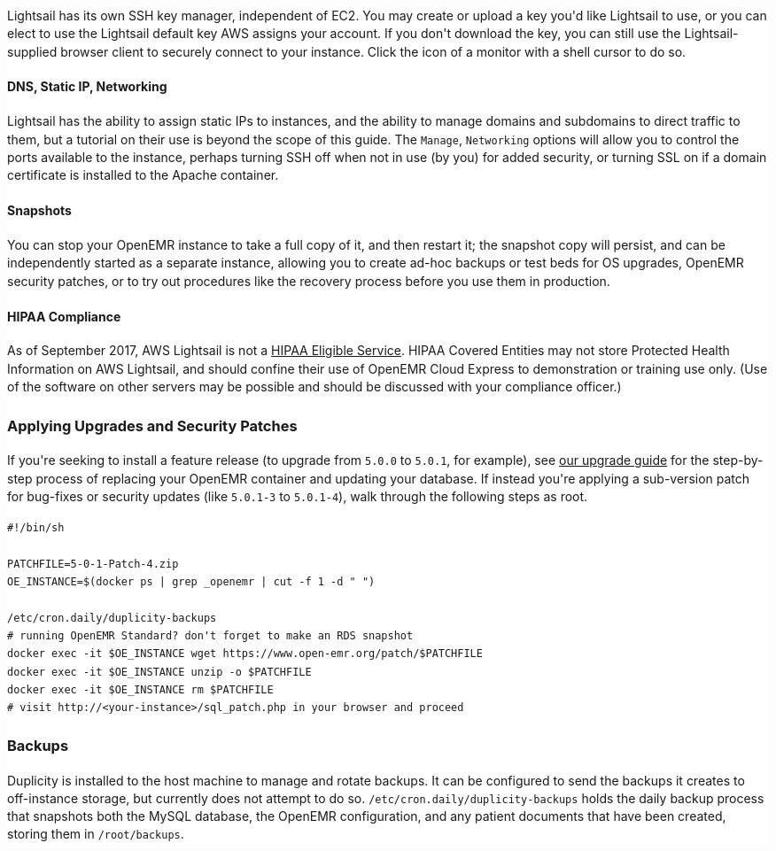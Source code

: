 Lightsail has its own SSH key manager, independent of EC2. You may create or upload a key you'd like Lightsail to use, or you can elect to use the Lightsail default key AWS assigns your account. If you don't download the key, you can still use the Lightsail-supplied browser client to securely connect to your instance. Click the icon of a monitor with a shell cursor to do so.

#### DNS, Static IP, Networking

Lightsail has the ability to assign static IPs to instances, and the ability to manage domains and subdomains to direct traffic to them, but a tutorial on their use is beyond the scope of this guide. The `Manage`, `Networking` options will allow you to control the ports available to the instance, perhaps turning SSH off when not in use (by you) for added security, or turning SSL on if a domain certificate is installed to the Apache container.

#### Snapshots

You can stop your OpenEMR instance to take a full copy of it, and then restart it; the snapshot copy will persist, and can be independently started as a separate instance, allowing you to create ad-hoc backups or test beds for OS upgrades, OpenEMR security patches, or to try out procedures like the recovery process before you use them in production.

#### HIPAA Compliance

As of September 2017, AWS Lightsail is not a [HIPAA Eligible Service](https://aws.amazon.com/compliance/hipaa-eligible-services-reference/). HIPAA Covered Entities may not store Protected Health Information on AWS Lightsail, and should confine their use of OpenEMR Cloud Express to demonstration or training use only. (Use of the software on other servers may be possible and should be discussed with your compliance officer.)

### Applying Upgrades and Security Patches

If you're seeking to install a feature release (to upgrade from `5.0.0` to `5.0.1`, for example), see [our upgrade guide](upgrade.md) for the step-by-step process of replacing your OpenEMR container and updating your database. If instead you're applying a sub-version patch for bug-fixes or security updates (like `5.0.1-3` to `5.0.1-4`), walk through the following steps as root.

```
#!/bin/sh

PATCHFILE=5-0-1-Patch-4.zip
OE_INSTANCE=$(docker ps | grep _openemr | cut -f 1 -d " ")

/etc/cron.daily/duplicity-backups
# running OpenEMR Standard? don't forget to make an RDS snapshot
docker exec -it $OE_INSTANCE wget https://www.open-emr.org/patch/$PATCHFILE
docker exec -it $OE_INSTANCE unzip -o $PATCHFILE
docker exec -it $OE_INSTANCE rm $PATCHFILE
# visit http://<your-instance>/sql_patch.php in your browser and proceed
```

### Backups

Duplicity is installed to the host machine to manage and rotate backups. It can be configured to send the backups it creates to off-instance storage, but currently does not attempt to do so. `/etc/cron.daily/duplicity-backups` holds the daily backup process that snapshots both the MySQL database, the OpenEMR configuration, and any patient documents that have been created, storing them in `/root/backups`.
